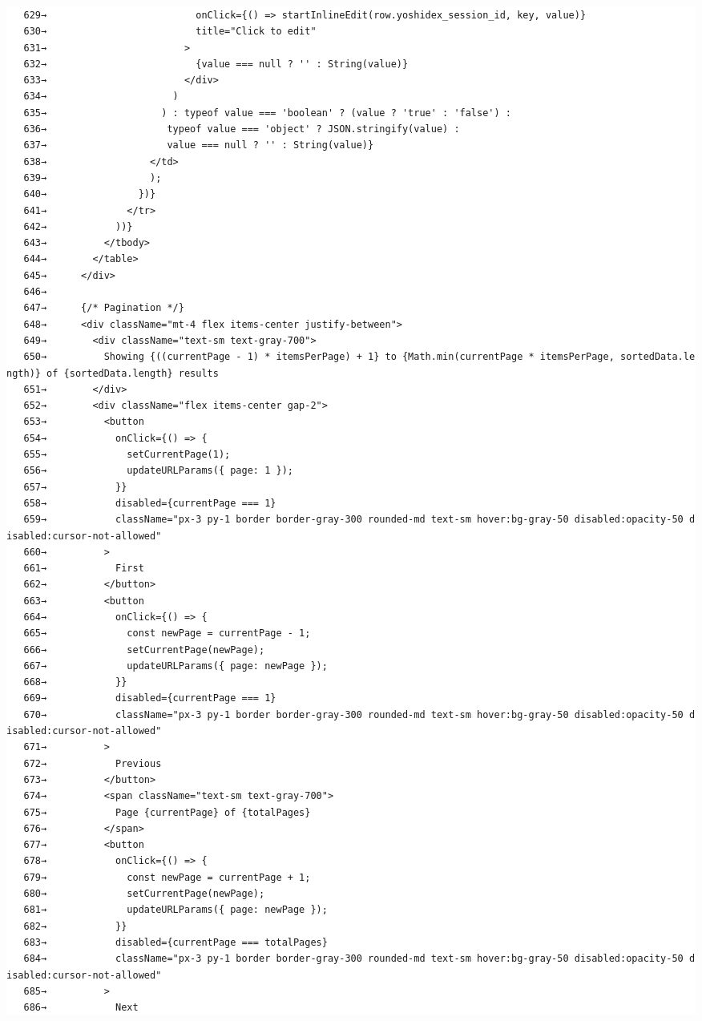 ```
   629→                          onClick={() => startInlineEdit(row.yoshidex_session_id, key, value)}
   630→                          title="Click to edit"
   631→                        >
   632→                          {value === null ? '' : String(value)}
   633→                        </div>
   634→                      )
   635→                    ) : typeof value === 'boolean' ? (value ? 'true' : 'false') : 
   636→                     typeof value === 'object' ? JSON.stringify(value) : 
   637→                     value === null ? '' : String(value)}
   638→                  </td>
   639→                  );
   640→                })}
   641→              </tr>
   642→            ))}
   643→          </tbody>
   644→        </table>
   645→      </div>
   646→      
   647→      {/* Pagination */}
   648→      <div className="mt-4 flex items-center justify-between">
   649→        <div className="text-sm text-gray-700">
   650→          Showing {((currentPage - 1) * itemsPerPage) + 1} to {Math.min(currentPage * itemsPerPage, sortedData.length)} of {sortedData.length} results
   651→        </div>
   652→        <div className="flex items-center gap-2">
   653→          <button
   654→            onClick={() => {
   655→              setCurrentPage(1);
   656→              updateURLParams({ page: 1 });
   657→            }}
   658→            disabled={currentPage === 1}
   659→            className="px-3 py-1 border border-gray-300 rounded-md text-sm hover:bg-gray-50 disabled:opacity-50 disabled:cursor-not-allowed"
   660→          >
   661→            First
   662→          </button>
   663→          <button
   664→            onClick={() => {
   665→              const newPage = currentPage - 1;
   666→              setCurrentPage(newPage);
   667→              updateURLParams({ page: newPage });
   668→            }}
   669→            disabled={currentPage === 1}
   670→            className="px-3 py-1 border border-gray-300 rounded-md text-sm hover:bg-gray-50 disabled:opacity-50 disabled:cursor-not-allowed"
   671→          >
   672→            Previous
   673→          </button>
   674→          <span className="text-sm text-gray-700">
   675→            Page {currentPage} of {totalPages}
   676→          </span>
   677→          <button
   678→            onClick={() => {
   679→              const newPage = currentPage + 1;
   680→              setCurrentPage(newPage);
   681→              updateURLParams({ page: newPage });
   682→            }}
   683→            disabled={currentPage === totalPages}
   684→            className="px-3 py-1 border border-gray-300 rounded-md text-sm hover:bg-gray-50 disabled:opacity-50 disabled:cursor-not-allowed"
   685→          >
   686→            Next
```